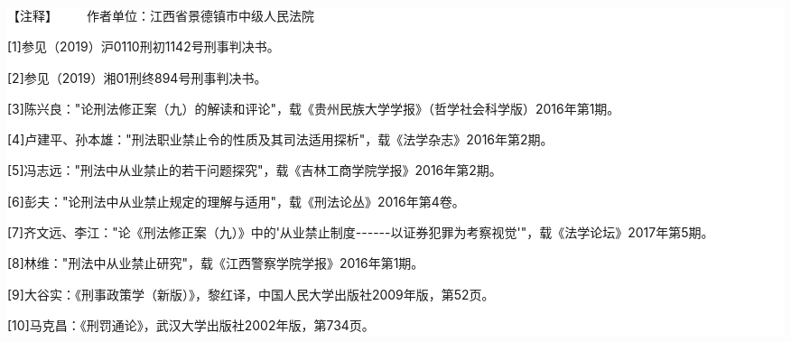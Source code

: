 【注释】 　　作者单位：江西省景德镇市中级人民法院

\[1\]参见（2019）沪0110刑初1142号刑事判决书。

\[2\]参见（2019）湘01刑终894号刑事判决书。

\[3\]陈兴良："论刑法修正案（九）的解读和评论"，载《贵州民族大学学报》（哲学社会科学版）2016年第1期。

\[4\]卢建平、孙本雄："刑法职业禁止令的性质及其司法适用探析"，载《法学杂志》2016年第2期。

\[5\]冯志远："刑法中从业禁止的若干问题探究"，载《吉林工商学院学报》2016年第2期。

\[6\]彭夫："论刑法中从业禁止规定的理解与适用"，载《刑法论丛》2016年第4卷。

\[7\]齐文远、李江："论《刑法修正案（九）》中的'从业禁止制度------以证券犯罪为考察视觉'"，载《法学论坛》2017年第5期。

\[8\]林维："刑法中从业禁止研究"，载《江西警察学院学报》2016年第1期。

\[9\]大谷实：《刑事政策学（新版）》，黎红译，中国人民大学出版社2009年版，第52页。

\[10\]马克昌：《刑罚通论》，武汉大学出版社2002年版，第734页。